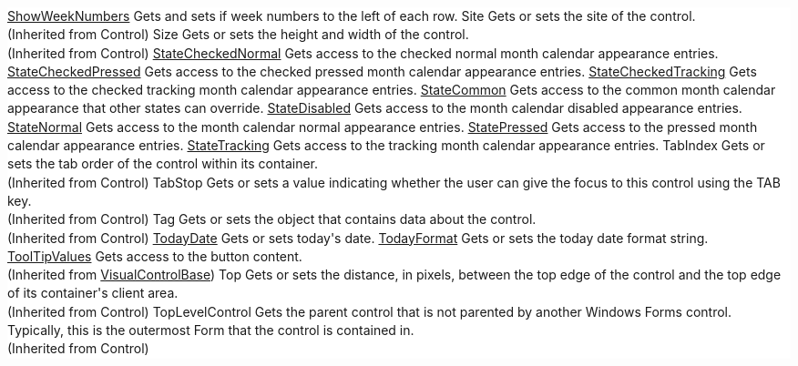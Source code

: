 <tr>
<td><a href="8bb302d1-e18a-3fc6-df9b-993d2329cb9a.md">ShowWeekNumbers</a></td>
<td>Gets and sets if week numbers to the left of each row.</td></tr>
<tr>
<td>Site</td>
<td>Gets or sets the site of the control.<br />(Inherited from Control)</td></tr>
<tr>
<td>Size</td>
<td>Gets or sets the height and width of the control.<br />(Inherited from Control)</td></tr>
<tr>
<td><a href="f22504e3-3817-4fd9-37e7-dc1378354981.md">StateCheckedNormal</a></td>
<td>Gets access to the checked normal month calendar appearance entries.</td></tr>
<tr>
<td><a href="f22e4c3c-ab22-a7bf-443a-962da88fc3c7.md">StateCheckedPressed</a></td>
<td>Gets access to the checked pressed month calendar appearance entries.</td></tr>
<tr>
<td><a href="1b3b85a0-4970-af95-bd51-9a6b61810289.md">StateCheckedTracking</a></td>
<td>Gets access to the checked tracking month calendar appearance entries.</td></tr>
<tr>
<td><a href="861349a3-e312-046b-147b-e1c555af4cb4.md">StateCommon</a></td>
<td>Gets access to the common month calendar appearance that other states can override.</td></tr>
<tr>
<td><a href="0ed54e52-283b-1677-6e01-e28db9edcaf0.md">StateDisabled</a></td>
<td>Gets access to the month calendar disabled appearance entries.</td></tr>
<tr>
<td><a href="5a9a51d6-27cb-a388-0973-cac89e51cf47.md">StateNormal</a></td>
<td>Gets access to the month calendar normal appearance entries.</td></tr>
<tr>
<td><a href="c1c4248c-a527-89a1-d6b0-3f41b9f032b9.md">StatePressed</a></td>
<td>Gets access to the pressed month calendar appearance entries.</td></tr>
<tr>
<td><a href="46707337-7ad6-b98e-be8d-ff72193ff6c3.md">StateTracking</a></td>
<td>Gets access to the tracking month calendar appearance entries.</td></tr>
<tr>
<td>TabIndex</td>
<td>Gets or sets the tab order of the control within its container.<br />(Inherited from Control)</td></tr>
<tr>
<td>TabStop</td>
<td>Gets or sets a value indicating whether the user can give the focus to this control using the TAB key.<br />(Inherited from Control)</td></tr>
<tr>
<td>Tag</td>
<td>Gets or sets the object that contains data about the control.<br />(Inherited from Control)</td></tr>
<tr>
<td><a href="0942b8f5-2461-bfd8-eaf4-a9291455a646.md">TodayDate</a></td>
<td>Gets or sets today's date.</td></tr>
<tr>
<td><a href="d95fe010-beab-1802-df75-320dff9dc92a.md">TodayFormat</a></td>
<td>Gets or sets the today date format string.</td></tr>
<tr>
<td><a href="7bc15b0f-7b9c-1821-d705-0229ee9c0438.md">ToolTipValues</a></td>
<td>Gets access to the button content.<br />(Inherited from <a href="692f3254-a85d-c457-f80c-15e27592145b.md">VisualControlBase</a>)</td></tr>
<tr>
<td>Top</td>
<td>Gets or sets the distance, in pixels, between the top edge of the control and the top edge of its container's client area.<br />(Inherited from Control)</td></tr>
<tr>
<td>TopLevelControl</td>
<td>Gets the parent control that is not parented by another Windows Forms control. Typically, this is the outermost Form that the control is contained in.<br />(Inherited from Control)</td></tr>
<tr>